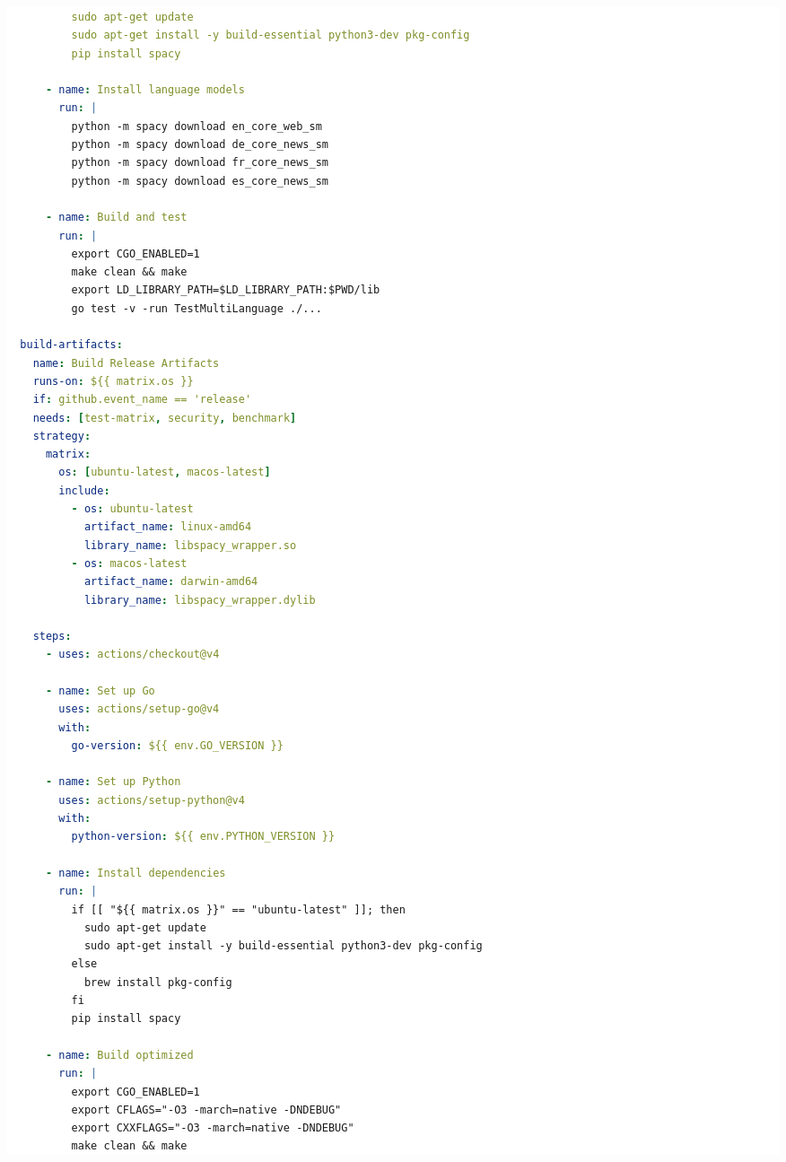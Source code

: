 ```yaml
          sudo apt-get update
          sudo apt-get install -y build-essential python3-dev pkg-config
          pip install spacy

      - name: Install language models
        run: |
          python -m spacy download en_core_web_sm
          python -m spacy download de_core_news_sm
          python -m spacy download fr_core_news_sm
          python -m spacy download es_core_news_sm

      - name: Build and test
        run: |
          export CGO_ENABLED=1
          make clean && make
          export LD_LIBRARY_PATH=$LD_LIBRARY_PATH:$PWD/lib
          go test -v -run TestMultiLanguage ./...

  build-artifacts:
    name: Build Release Artifacts
    runs-on: ${{ matrix.os }}
    if: github.event_name == 'release'
    needs: [test-matrix, security, benchmark]
    strategy:
      matrix:
        os: [ubuntu-latest, macos-latest]
        include:
          - os: ubuntu-latest
            artifact_name: linux-amd64
            library_name: libspacy_wrapper.so
          - os: macos-latest
            artifact_name: darwin-amd64
            library_name: libspacy_wrapper.dylib

    steps:
      - uses: actions/checkout@v4

      - name: Set up Go
        uses: actions/setup-go@v4
        with:
          go-version: ${{ env.GO_VERSION }}

      - name: Set up Python
        uses: actions/setup-python@v4
        with:
          python-version: ${{ env.PYTHON_VERSION }}

      - name: Install dependencies
        run: |
          if [[ "${{ matrix.os }}" == "ubuntu-latest" ]]; then
            sudo apt-get update
            sudo apt-get install -y build-essential python3-dev pkg-config
          else
            brew install pkg-config
          fi
          pip install spacy

      - name: Build optimized
        run: |
          export CGO_ENABLED=1
          export CFLAGS="-O3 -march=native -DNDEBUG"
          export CXXFLAGS="-O3 -march=native -DNDEBUG"
          make clean && make
```